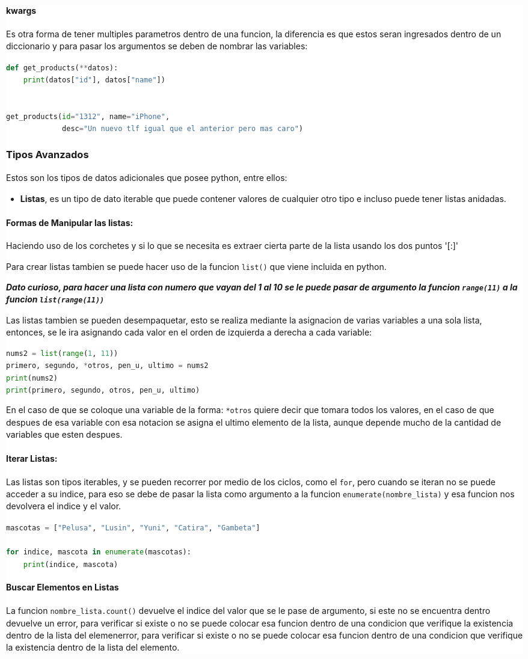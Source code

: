 #### kwargs

Es otra forma de tener multiples parametros dentro de una funcion, la diferencia es que estos seran ingresados dentro de un diccionario y para pasar los argumentos se deben de nombrar las variables:

```python
def get_products(**datos):
    print(datos["id"], datos["name"])


get_products(id="1312", name="iPhone",
             desc="Un nuevo tlf igual que el anterior pero mas caro")
```

### Tipos Avanzados
Estos son los tipos de datos adicionales que posee python, entre ellos:

- **Listas**, es un tipo de dato iterable que puede contener valores de cualquier otro tipo e incluso puede tener listas anidadas.

#### Formas de Manipular las listas:
Haciendo uso de los corchetes y si lo que se necesita es extraer cierta parte de la lista usando los dos puntos '[:]'

Para crear listas tambien se puede hacer uso de la funcion `list()` que viene incluida en python.

_**Dato curioso, para hacer una lista con numero que vayan del 1 al 10 se le puede pasar de argumento la funcion `range(11)` a la funcion `list(range(11))`**_

Las listas tambien se pueden desempaquetar, esto se realiza mediante la asignacion de varias variables a una sola lista, entonces, se le ira asignando cada valor en el orden de izquierda a derecha a cada variable:
```python
nums2 = list(range(1, 11))
primero, segundo, *otros, pen_u, ultimo = nums2
print(nums2)
print(primero, segundo, otros, pen_u, ultimo)
```

En el caso de que se coloque una variable de la forma: `*otros` quiere decir que tomara todos los valores, en el caso de que despues de esa variable con esa notacion se asigna el ultimo elemento de la lista, aunque depende mucho de la cantidad de variables que esten despues.

#### Iterar Listas:
Las listas son tipos iterables, y se pueden recorrer por medio de los ciclos, como el `for`, pero cuando se iteran no se puede acceder a su indice, para eso se debe de pasar la lista como argumento a la funcion `enumerate(nombre_lista)` y esa funcion nos devolvera el indice y el valor.

```python
mascotas = ["Pelusa", "Lusin", "Yuni", "Catira", "Gambeta"]

for indice, mascota in enumerate(mascotas):
    print(indice, mascota)
```

#### Buscar Elementos en Listas
La funcion `nombre_lista.count()` devuelve el indice del valor que se le pase de argumento, si este no se encuentra dentro devuelve un error, para verificar si existe o no se puede colocar esa funcion dentro de una condicion que verifique la existencia dentro de la lista del elemenerror, para verificar si existe o no se puede colocar esa funcion dentro de una condicion que verifique la existencia dentro de la lista del elemento.
